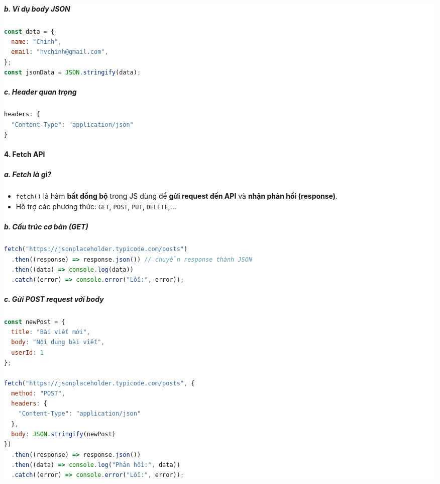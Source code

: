 ##### b. Ví dụ body JSON

```js
const data = {
  name: "Chinh",
  email: "hvchinh@gmail.com",
};
const jsonData = JSON.stringify(data);
```

##### c. Header quan trọng

```js
headers: {
  "Content-Type": "application/json"
}
```

#### 4. Fetch API

##### a. Fetch là gì?

* `fetch()` là hàm **bất đồng bộ** trong JS dùng để **gửi request đến API** và **nhận phản hồi (response)**.
* Hỗ trợ các phương thức: `GET`, `POST`, `PUT`, `DELETE`,...

##### b. Cấu trúc cơ bản (GET)

```js
fetch("https://jsonplaceholder.typicode.com/posts")
  .then((response) => response.json()) // chuyển response thành JSON
  .then((data) => console.log(data))
  .catch((error) => console.error("Lỗi:", error));
```

##### c. Gửi POST request với body

```js
const newPost = {
  title: "Bài viết mới",
  body: "Nội dung bài viết",
  userId: 1
};

fetch("https://jsonplaceholder.typicode.com/posts", {
  method: "POST",
  headers: {
    "Content-Type": "application/json"
  },
  body: JSON.stringify(newPost)
})
  .then((response) => response.json())
  .then((data) => console.log("Phản hồi:", data))
  .catch((error) => console.error("Lỗi:", error));
```
